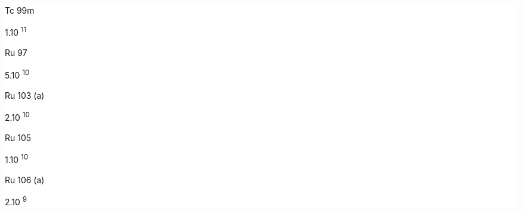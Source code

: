 Tc 99m

</td>
      <td valign="top">

1.10
          <sup>11</sup>

</td>
    </tr>
    <tr>
      <td valign="top">

Ru 97

</td>
      <td valign="top">

5.10
          <sup>10</sup>

</td>
    </tr>
    <tr>
      <td valign="top">

Ru 103 (a)

</td>
      <td valign="top">

2.10
          <sup>10</sup>

</td>
    </tr>
    <tr>
      <td valign="top">

Ru 105

</td>
      <td valign="top">

1.10
          <sup>10</sup>

</td>
    </tr>
    <tr>
      <td valign="top">

Ru 106 (a)

</td>
      <td valign="top">

2.10
          <sup>9</sup>
